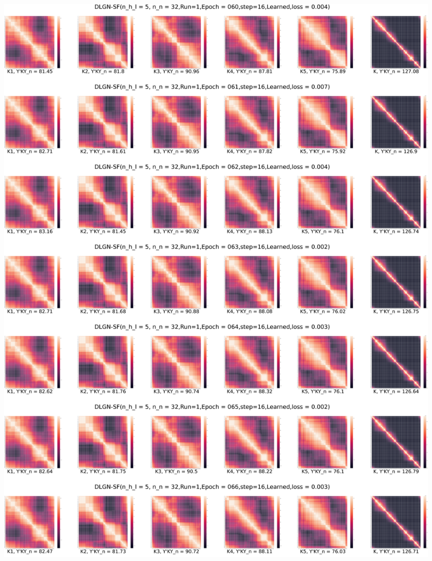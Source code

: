 <p align="center"> <img src= 'all_figs/DLGN-SF(n_h_l = 5, n_n = 32,Run=1,Epoch = 060,step=16,Learned,loss = 0.004).png' /> </p>
<p align="center"> <img src= 'all_figs/DLGN-SF(n_h_l = 5, n_n = 32,Run=1,Epoch = 061,step=16,Learned,loss = 0.007).png' /> </p>
<p align="center"> <img src= 'all_figs/DLGN-SF(n_h_l = 5, n_n = 32,Run=1,Epoch = 062,step=16,Learned,loss = 0.004).png' /> </p>
<p align="center"> <img src= 'all_figs/DLGN-SF(n_h_l = 5, n_n = 32,Run=1,Epoch = 063,step=16,Learned,loss = 0.002).png' /> </p>
<p align="center"> <img src= 'all_figs/DLGN-SF(n_h_l = 5, n_n = 32,Run=1,Epoch = 064,step=16,Learned,loss = 0.003).png' /> </p>
<p align="center"> <img src= 'all_figs/DLGN-SF(n_h_l = 5, n_n = 32,Run=1,Epoch = 065,step=16,Learned,loss = 0.002).png' /> </p>
<p align="center"> <img src= 'all_figs/DLGN-SF(n_h_l = 5, n_n = 32,Run=1,Epoch = 066,step=16,Learned,loss = 0.003).png' /> </p>